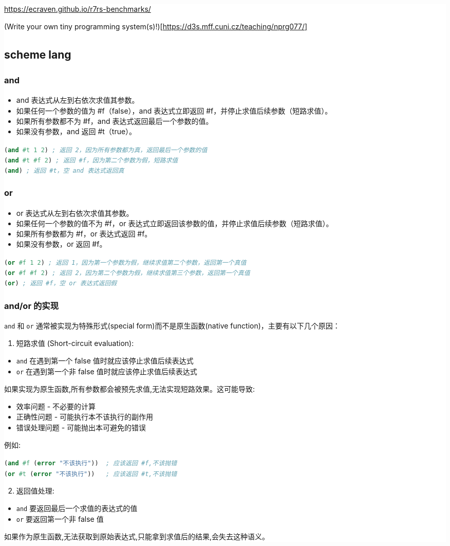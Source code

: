 https://ecraven.github.io/r7rs-benchmarks/

(Write your own tiny programming system(s)!)[https://d3s.mff.cuni.cz/teaching/nprg077/]


## scheme lang

### and

- and 表达式从左到右依次求值其参数。
- 如果任何一个参数的值为 #f（false），and 表达式立即返回 #f，并停止求值后续参数（短路求值）。
- 如果所有参数都不为 #f，and 表达式返回最后一个参数的值。
- 如果没有参数，and 返回 #t（true）。

```scheme
(and #t 1 2) ; 返回 2，因为所有参数都为真，返回最后一个参数的值
(and #t #f 2) ; 返回 #f，因为第二个参数为假，短路求值
(and) ; 返回 #t，空 and 表达式返回真
```

### or
- or 表达式从左到右依次求值其参数。
- 如果任何一个参数的值不为 #f，or 表达式立即返回该参数的值，并停止求值后续参数（短路求值）。
- 如果所有参数都为 #f，or 表达式返回 #f。
- 如果没有参数，or 返回 #f。

```scheme
(or #f 1 2) ; 返回 1，因为第一个参数为假，继续求值第二个参数，返回第一个真值
(or #f #f 2) ; 返回 2，因为第二个参数为假，继续求值第三个参数，返回第一个真值
(or) ; 返回 #f，空 or 表达式返回假
```

### and/or 的实现

`and` 和 `or` 通常被实现为特殊形式(special form)而不是原生函数(native function)，主要有以下几个原因：

1. 短路求值 (Short-circuit evaluation):
- `and` 在遇到第一个 false 值时就应该停止求值后续表达式
- `or` 在遇到第一个非 false 值时就应该停止求值后续表达式

如果实现为原生函数,所有参数都会被预先求值,无法实现短路效果。这可能导致:
- 效率问题 - 不必要的计算
- 正确性问题 - 可能执行本不该执行的副作用
- 错误处理问题 - 可能抛出本可避免的错误

例如:
```scheme
(and #f (error "不该执行"))  ; 应该返回 #f,不该抛错
(or #t (error "不该执行"))   ; 应该返回 #t,不该抛错
```

2. 返回值处理:
- `and` 要返回最后一个求值的表达式的值
- `or` 要返回第一个非 false 值

如果作为原生函数,无法获取到原始表达式,只能拿到求值后的结果,会失去这种语义。
